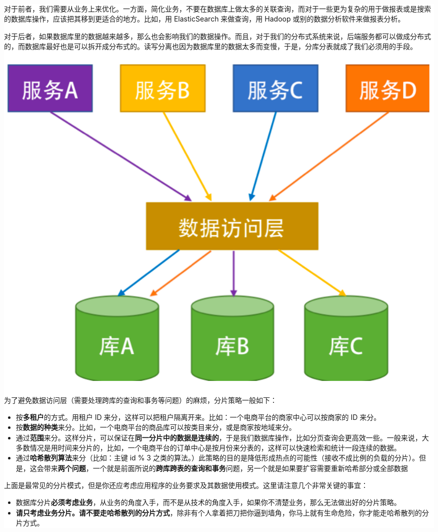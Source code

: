 对于前者，我们需要从业务上来优化。一方面，简化业务，不要在数据库上做太多的关联查询，而对于一些更为复杂的用于做报表或是搜索的数据库操作，应该把其移到更适合的地方。比如，用 ElasticSearch 来做查询，用 Hadoop 或别的数据分析软件来做报表分析。

对于后者，如果数据库里的数据越来越多，那么也会影响我们的数据操作。而且，对于我们的分布式系统来说，后端服务都可以做成分布式的，而数据库最好也是可以拆开成分布式的。读写分离也因为数据库里的数据太多而变慢，于是，分库分表就成了我们必须用的手段。

![image-20240116201207218](《左耳听风》.assets/image-20240116201207218.png)



为了避免数据访问层（需要处理跨库的查询和事务等问题）的麻烦，分片策略一般如下：

- 按**多租户**的方式。用租户 ID 来分，这样可以把租户隔离开来。比如：一个电商平台的商家中心可以按商家的 ID 来分。
- 按**数据的种类**来分。比如，一个电商平台的商品库可以按类目来分，或是商家按地域来分。
- 通过**范围**来分。这样分片，可以保证在**同一分片中的数据是连续的**，于是我们数据库操作，比如分页查询会更高效一些。一般来说，大多数情况是用时间来分片的，比如，一个电商平台的订单中心是按月份来分表的，这样可以快速检索和统计一段连续的数据。
- 通过**哈希散列算法**来分（比如：主键 id % 3 之类的算法。）此策略的目的是降低形成热点的可能性（接收不成比例的负载的分片）。但是，这会带来**两个问题**，一个就是前面所说的**跨库跨表的查询和事务**问题，另一个就是如果要扩容需要重新哈希部分或全部数据

上面是最常见的分片模式，但是你还应考虑应用程序的业务要求及其数据使用模式。这里请注意几个非常关键的事宜：

- 数据库分片**必须考虑业务**，从业务的角度入手，而不是从技术的角度入手，如果你不清楚业务，那么无法做出好的分片策略。
- **请只考虑业务分片。请不要走哈希散列的分片方式**，除非有个人拿着把刀把你逼到墙角，你马上就有生命危险，你才能走哈希散列的分片方式。
